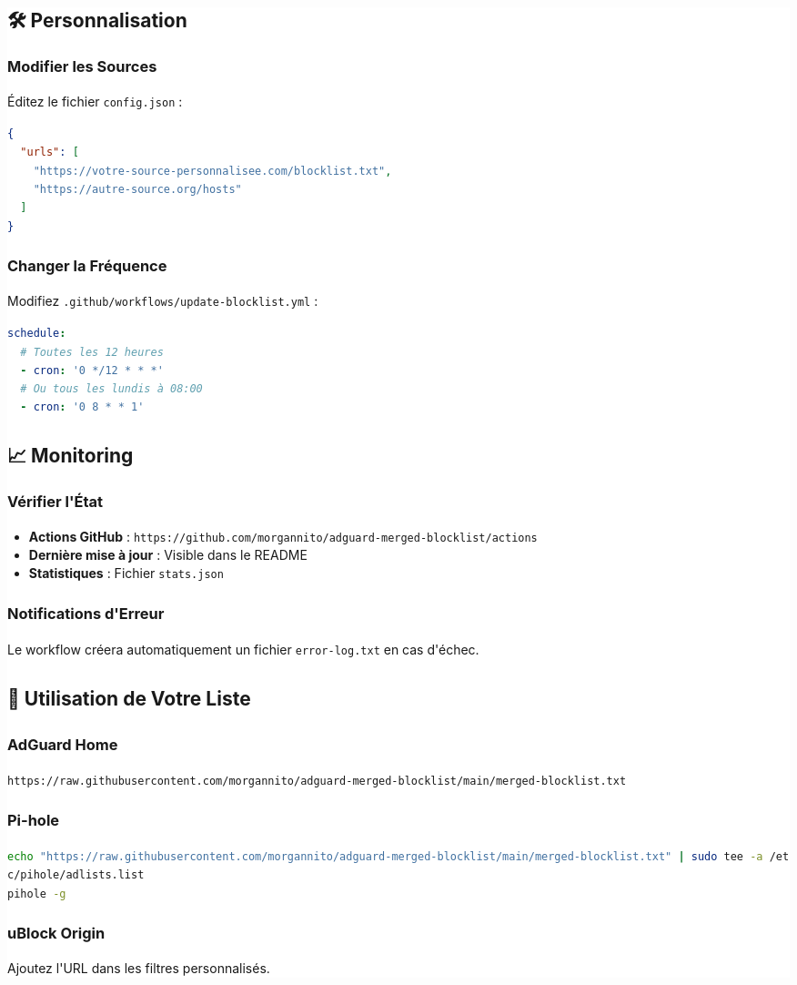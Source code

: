 ## 🛠️ Personnalisation

### Modifier les Sources
Éditez le fichier `config.json` :
```json
{
  "urls": [
    "https://votre-source-personnalisee.com/blocklist.txt",
    "https://autre-source.org/hosts"
  ]
}
```

### Changer la Fréquence
Modifiez `.github/workflows/update-blocklist.yml` :
```yaml
schedule:
  # Toutes les 12 heures
  - cron: '0 */12 * * *'
  # Ou tous les lundis à 08:00
  - cron: '0 8 * * 1'
```

## 📈 Monitoring

### Vérifier l'État
- **Actions GitHub** : `https://github.com/morgannito/adguard-merged-blocklist/actions`
- **Dernière mise à jour** : Visible dans le README
- **Statistiques** : Fichier `stats.json`

### Notifications d'Erreur
Le workflow créera automatiquement un fichier `error-log.txt` en cas d'échec.

## 🎯 Utilisation de Votre Liste

### AdGuard Home
```
https://raw.githubusercontent.com/morgannito/adguard-merged-blocklist/main/merged-blocklist.txt
```

### Pi-hole
```bash
echo "https://raw.githubusercontent.com/morgannito/adguard-merged-blocklist/main/merged-blocklist.txt" | sudo tee -a /etc/pihole/adlists.list
pihole -g
```

### uBlock Origin
Ajoutez l'URL dans les filtres personnalisés.
